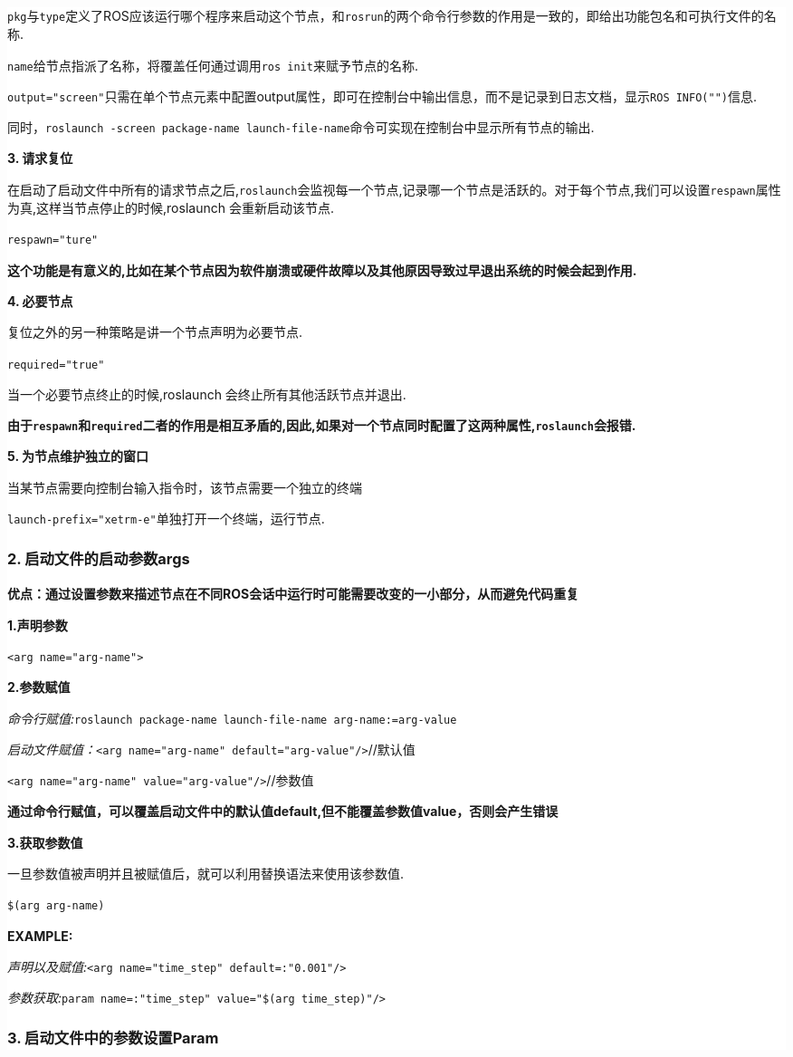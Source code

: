 `pkg`与`type`定义了ROS应该运行哪个程序来启动这个节点，和`rosrun`的两个命令行参数的作用是一致的，即给出功能包名和可执行文件的名称.

`name`给节点指派了名称，将覆盖任何通过调用`ros init`来赋予节点的名称.

`output="screen"`只需在单个节点元素中配置output属性，即可在控制台中输出信息，而不是记录到日志文档，显示`ROS INFO("")`信息.

同时，`roslaunch -screen package-name launch-file-name`命令可实现在控制台中显示所有节点的输出.

**3. 请求复位**

在启动了启动文件中所有的请求节点之后,`roslaunch`会监视每一个节点,记录哪一个节点是活跃的。对于每个节点,我们可以设置`respawn`属性为真,这样当节点停止的时候,roslaunch 会重新启动该节点.

`respawn="ture"`

**这个功能是有意义的,比如在某个节点因为软件崩溃或硬件故障以及其他原因导致过早退出系统的时候会起到作用.**

**4. 必要节点**

复位之外的另一种策略是讲一个节点声明为必要节点.

`required="true"`

当一个必要节点终止的时候,roslaunch 会终止所有其他活跃节点并退出.

**由于`respawn`和`required`二者的作用是相互矛盾的,因此,如果对一个节点同时配置了这两种属性,`roslaunch`会报错.**

**5. 为节点维护独立的窗口**

当某节点需要向控制台输入指令时，该节点需要一个独立的终端

`launch-prefix="xetrm-e"`单独打开一个终端，运行节点.

### 2. 启动文件的启动参数args

**优点：通过设置参数来描述节点在不同ROS会话中运行时可能需要改变的一小部分，从而避免代码重复**

**1.声明参数**

`<arg name="arg-name">`

**2.参数赋值**

*命令行赋值:*`roslaunch package-name launch-file-name arg-name:=arg-value`

*启动文件赋值：*`<arg name="arg-name" default="arg-value"/>`//默认值

`<arg name="arg-name" value="arg-value"/>`//参数值

**通过命令行赋值，可以覆盖启动文件中的默认值default,但不能覆盖参数值value，否则会产生错误**

**3.获取参数值**

一旦参数值被声明并且被赋值后，就可以利用替换语法来使用该参数值.

`$(arg arg-name)`

**EXAMPLE:**

*声明以及赋值:*`<arg name="time_step" default=:"0.001"/>`

*参数获取:*`param name=:"time_step" value="$(arg time_step)"/>`

### 3. 启动文件中的参数设置Param
